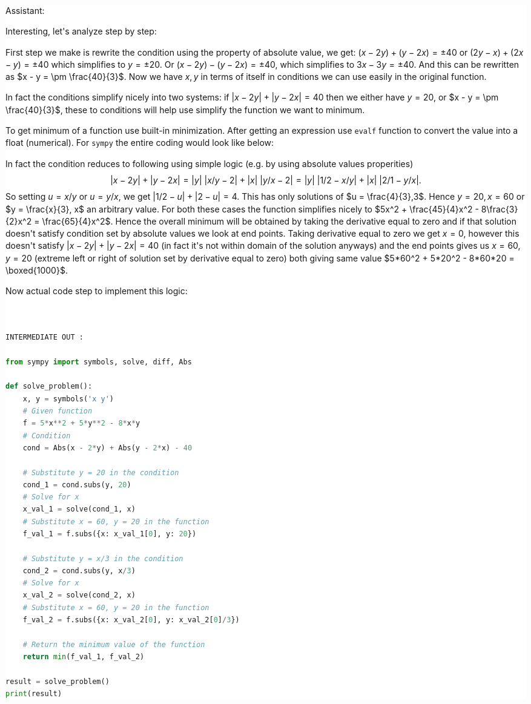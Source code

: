 Assistant: 

Interesting, let's analyze step by step:



First step we make is rewrite the condition using the property of absolute value, we get: $(x - 2y) + (y - 2x) = \pm 40$ or $(2y - x) + (2x - y) = \pm 40$ which simplifies to $y = \pm 20$. Or
$(x - 2y) - (y - 2x) = \pm 40$, which simplifies to $3x - 3y = \pm 40$. And this can be rewritten as $x - y = \pm \frac{40}{3}$. Now we have $x, y$ in terms of itself in conditions we can use easily in the original function. 

In fact the conditions simplify nicely into two systems: if $|x-2y| + |y-2x| = 40$ then we either have $y = 20$, or $x - y = \pm \frac{40}{3}$, these to conditions will help use simplify the function we want to minimum.

To get minimum of a function use built-in minimization. After getting an expression use `evalf` function to convert the value into a float (numerical). For `sympy` the entire coding would look like below:

In fact the condition reduces to following using simple logic (e.g. by using absolute values properities) $$|x - 2y| + |y - 2x| = |y|\ |x/y - 2| + |x|\ |y/x - 2| = |y|\ |1/2 - x/y| + |x|\ |2/1 - y/x|.$$ So setting $u = x/y$ or $u = y/x$, we get $|1/2 - u| + |2 - u| = 4$. This has only solutions of $u = \frac{4}{3},3$. Hence $y = 20, x = 60$ or $y = \frac{x}{3}, x$ an arbitrary value. For both these cases the function simplifies nicely to $5x^2 + \frac{45}{4}x^2 - 8\frac{3}{2}x^2 = \frac{65}{4}x^2$. Hence the overall minimum will be obtained by taking the derivative equal to zero and if that solution doesn't satisfy condition set by absolute values we look at end points. Taking derivative equal to zero we get $x = 0$, however this doesn't satisfy $|x - 2y| + |y - 2x| = 40$ (in fact it's not within domain of the solution anyways) and the end points gives us $x = 60, y = 20$ (extreme left or right of solution set by derivative equal to zero) both giving same value $5*60^2 + 5*20^2 - 8*60*20 = \boxed{1000}$.

Now actual code step to implement this logic:

```python


INTERMEDIATE OUT :

from sympy import symbols, solve, diff, Abs

def solve_problem():
    x, y = symbols('x y')
    # Given function
    f = 5*x**2 + 5*y**2 - 8*x*y
    # Condition
    cond = Abs(x - 2*y) + Abs(y - 2*x) - 40

    # Substitute y = 20 in the condition
    cond_1 = cond.subs(y, 20)
    # Solve for x
    x_val_1 = solve(cond_1, x)
    # Substitute x = 60, y = 20 in the function
    f_val_1 = f.subs({x: x_val_1[0], y: 20})

    # Substitute y = x/3 in the condition
    cond_2 = cond.subs(y, x/3)
    # Solve for x
    x_val_2 = solve(cond_2, x)
    # Substitute x = 60, y = 20 in the function
    f_val_2 = f.subs({x: x_val_2[0], y: x_val_2[0]/3})

    # Return the minimum value of the function
    return min(f_val_1, f_val_2)

result = solve_problem()
print(result)
```